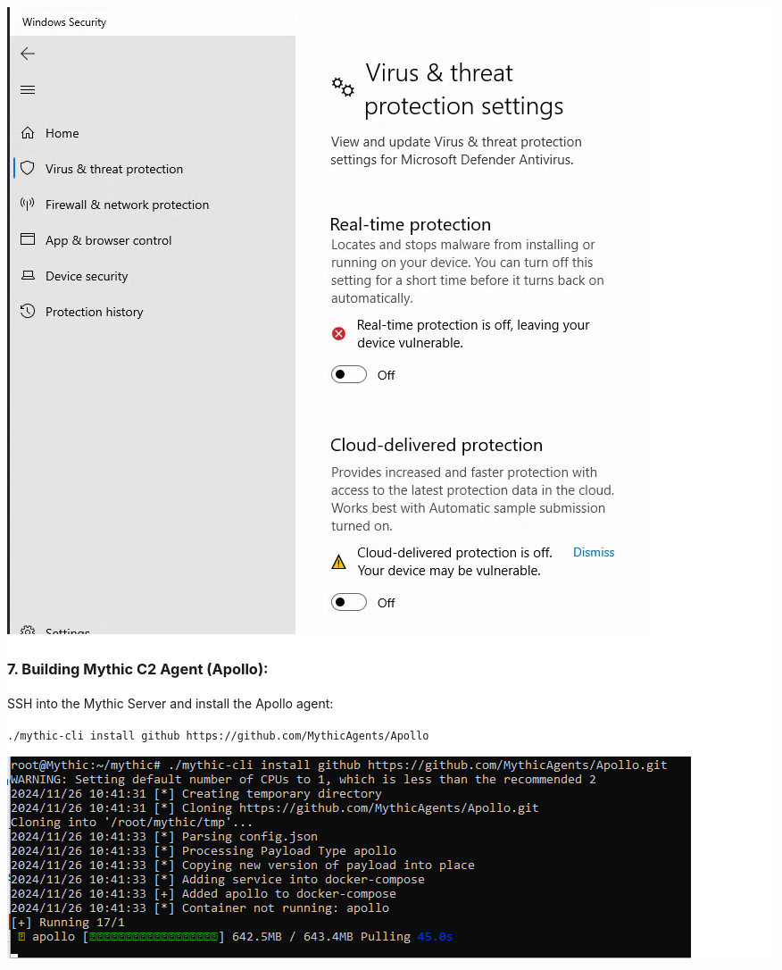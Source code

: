 ![disabledefender](Screenshots/KaliXfreeRDP4dissableDefender.png)

### 7. Building Mythic C2 Agent (Apollo):
SSH into the Mythic Server and install the Apollo agent:

```bash
./mythic-cli install github https://github.com/MythicAgents/Apollo
```

![installapolo](Screenshots/Mythiccreateagent.png)
